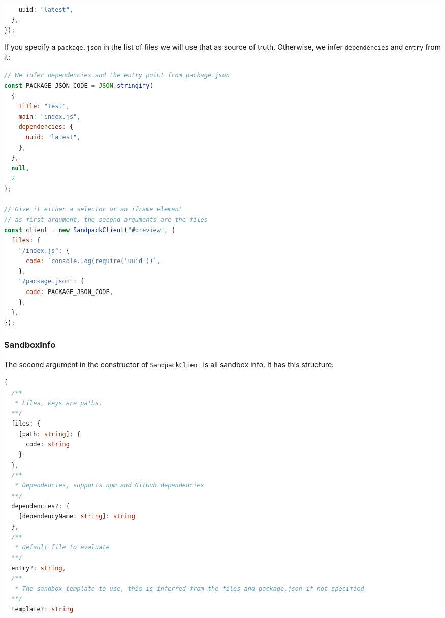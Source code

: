 ```js
    uuid: "latest",
  },
});
```

If you specify a `package.json` in the list of files we will use that as source
of truth. Otherwise, we infer `dependencies` and `entry` from it:

```js
// We infer dependencies and the entry point from package.json
const PACKAGE_JSON_CODE = JSON.stringify(
  {
    title: "test",
    main: "index.js",
    dependencies: {
      uuid: "latest",
    },
  },
  null,
  2
);

// Give it either a selector or an iframe element
// as first argument, the second arguments are the files
const client = new SandpackClient("#preview", {
  files: {
    "/index.js": {
      code: `console.log(require('uuid'))`,
    },
    "/package.json": {
      code: PACKAGE_JSON_CODE,
    },
  },
});
```

### SandboxInfo

The second argument in the constructor of `SandpackClient` is all sandbox info.
It has this structure:

```ts
{
  /**
   * Files, keys are paths.
  **/
  files: {
    [path: string]: {
      code: string
    }
  },
  /**
   * Dependencies, supports npm and GitHub dependencies
  **/
  dependencies?: {
    [dependencyName: string]: string
  },
  /**
   * Default file to evaluate
  **/
  entry?: string,
  /**
   * The sandbox template to use, this is inferred from the files and package.json if not specified
  **/
  template?: string
```